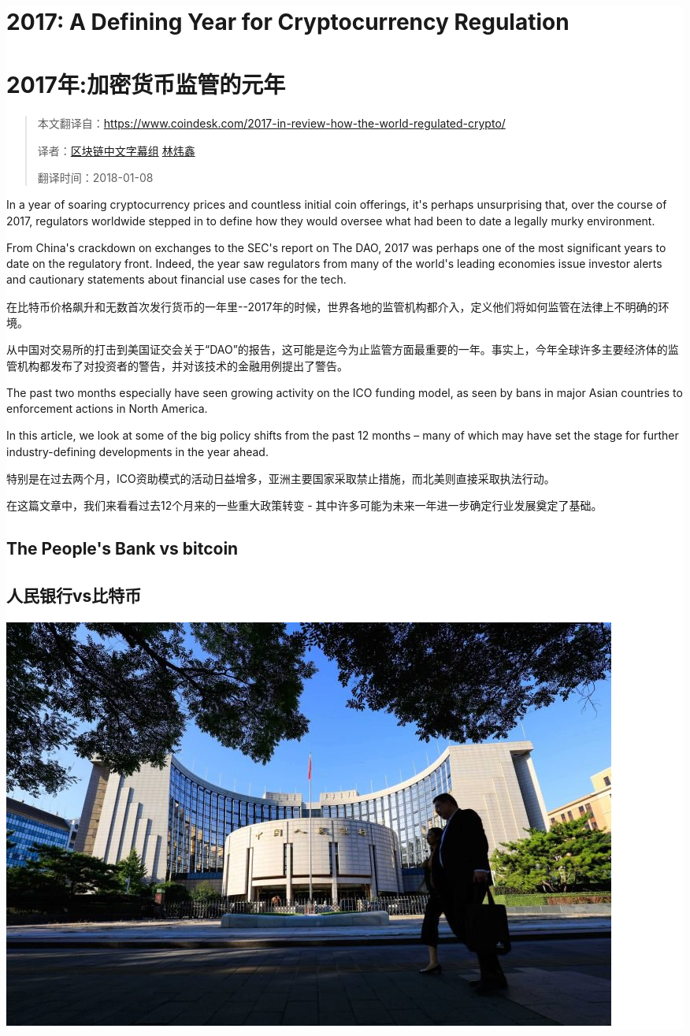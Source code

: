 # 2017: A Defining Year for Cryptocurrency Regulation
# 2017年:加密货币监管的元年

> 本文翻译自：https://www.coindesk.com/2017-in-review-how-the-world-regulated-crypto/
> 
> 译者：[区块链中文字幕组](https://github.com/BlockchainTranslator/EOS) [林炜鑫](https://github.com/weixin1993)
> 
> 翻译时间：2018-01-08


In a year of soaring cryptocurrency prices and countless initial coin offerings, it's perhaps unsurprising that, over the course of 2017, regulators worldwide stepped in to define how they would oversee what had been to date a legally murky environment.

From China's crackdown on exchanges to the SEC's report on The DAO, 2017 was perhaps one of the most significant years to date on the regulatory front. Indeed, the year saw regulators from many of the world's leading economies issue investor alerts and cautionary statements about financial use cases for the tech.

在比特币价格飙升和无数首次发行货币的一年里--2017年的时候，世界各地的监管机构都介入，定义他们将如何监管在法律上不明确的环境。

从中国对交易所的打击到美国证交会关于“DAO”的报告，这可能是迄今为止监管方面最重要的一年。事实上，今年全球许多主要经济体的监管机构都发布了对投资者的警告，并对该技术的金融用例提出了警告。

The past two months especially have seen growing activity on the ICO funding model, as seen by bans in major Asian countries to enforcement actions in North America.

In this article, we look at some of the big policy shifts from the past 12 months – many of which may have set the stage for further industry-defining developments in the year ahead.

特别是在过去两个月，ICO资助模式的活动日益增多，亚洲主要国家采取禁止措施，而北美则直接采取执法行动。

在这篇文章中，我们来看看过去12个月来的一些重大政策转变 - 其中许多可能为未来一年进一步确定行业发展奠定了基础。

## The People's Bank vs bitcoin
## 人民银行vs比特币

![](pics/lwx_bank.jpg)
